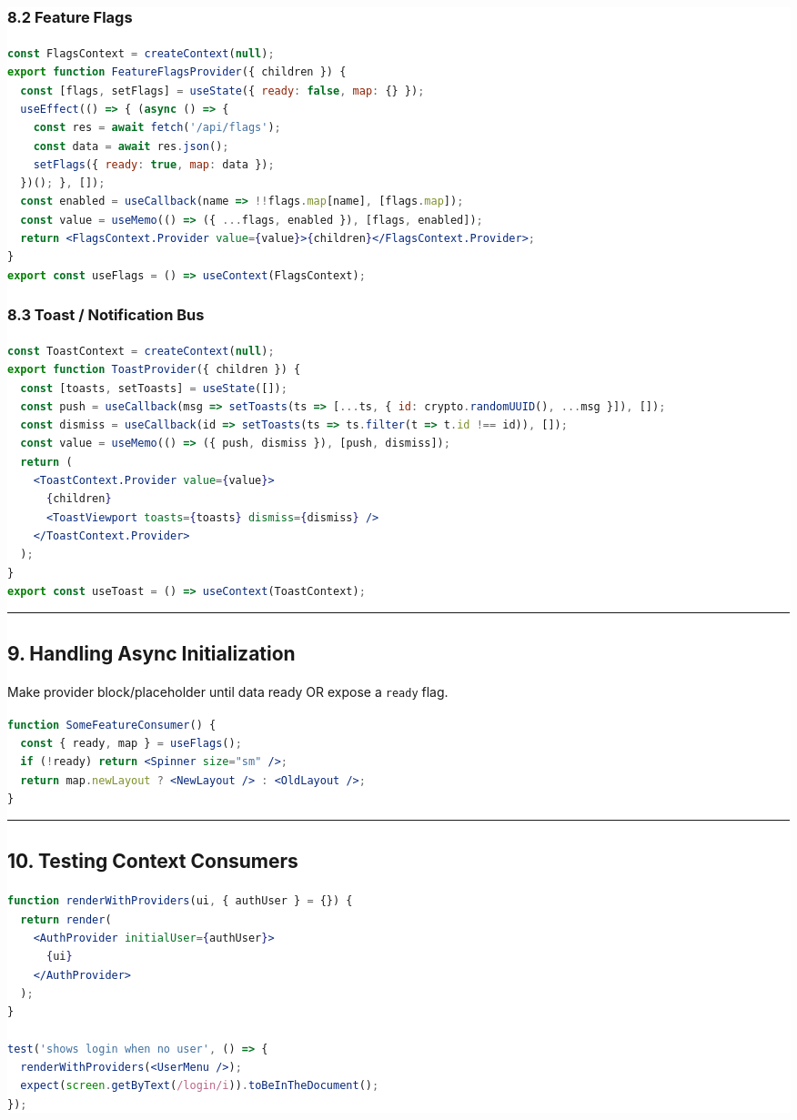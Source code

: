 ### 8.2 Feature Flags
```jsx
const FlagsContext = createContext(null);
export function FeatureFlagsProvider({ children }) {
  const [flags, setFlags] = useState({ ready: false, map: {} });
  useEffect(() => { (async () => {
    const res = await fetch('/api/flags');
    const data = await res.json();
    setFlags({ ready: true, map: data });
  })(); }, []);
  const enabled = useCallback(name => !!flags.map[name], [flags.map]);
  const value = useMemo(() => ({ ...flags, enabled }), [flags, enabled]);
  return <FlagsContext.Provider value={value}>{children}</FlagsContext.Provider>;
}
export const useFlags = () => useContext(FlagsContext);
```

### 8.3 Toast / Notification Bus
```jsx
const ToastContext = createContext(null);
export function ToastProvider({ children }) {
  const [toasts, setToasts] = useState([]);
  const push = useCallback(msg => setToasts(ts => [...ts, { id: crypto.randomUUID(), ...msg }]), []);
  const dismiss = useCallback(id => setToasts(ts => ts.filter(t => t.id !== id)), []);
  const value = useMemo(() => ({ push, dismiss }), [push, dismiss]);
  return (
    <ToastContext.Provider value={value}>
      {children}
      <ToastViewport toasts={toasts} dismiss={dismiss} />
    </ToastContext.Provider>
  );
}
export const useToast = () => useContext(ToastContext);
```

---
## 9. Handling Async Initialization
Make provider block/placeholder until data ready OR expose a `ready` flag.
```jsx
function SomeFeatureConsumer() {
  const { ready, map } = useFlags();
  if (!ready) return <Spinner size="sm" />;
  return map.newLayout ? <NewLayout /> : <OldLayout />;
}
```

---
## 10. Testing Context Consumers
```jsx
function renderWithProviders(ui, { authUser } = {}) {
  return render(
    <AuthProvider initialUser={authUser}>
      {ui}
    </AuthProvider>
  );
}

test('shows login when no user', () => {
  renderWithProviders(<UserMenu />);
  expect(screen.getByText(/login/i)).toBeInTheDocument();
});
```